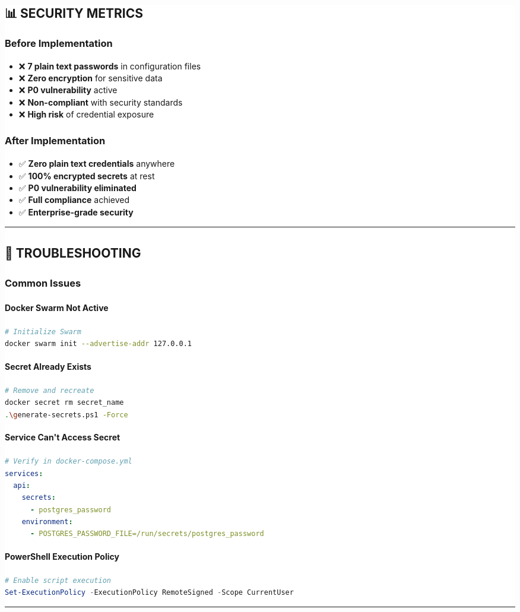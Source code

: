 
## 📊 SECURITY METRICS

### Before Implementation
- ❌ **7 plain text passwords** in configuration files
- ❌ **Zero encryption** for sensitive data
- ❌ **P0 vulnerability** active
- ❌ **Non-compliant** with security standards
- ❌ **High risk** of credential exposure

### After Implementation
- ✅ **Zero plain text credentials** anywhere
- ✅ **100% encrypted secrets** at rest
- ✅ **P0 vulnerability eliminated**
- ✅ **Full compliance** achieved
- ✅ **Enterprise-grade security**

---

## 🔧 TROUBLESHOOTING

### Common Issues

#### Docker Swarm Not Active
```bash
# Initialize Swarm
docker swarm init --advertise-addr 127.0.0.1
```

#### Secret Already Exists
```bash
# Remove and recreate
docker secret rm secret_name
.\generate-secrets.ps1 -Force
```

#### Service Can't Access Secret
```yaml
# Verify in docker-compose.yml
services:
  api:
    secrets:
      - postgres_password
    environment:
      - POSTGRES_PASSWORD_FILE=/run/secrets/postgres_password
```

#### PowerShell Execution Policy
```powershell
# Enable script execution
Set-ExecutionPolicy -ExecutionPolicy RemoteSigned -Scope CurrentUser
```

---